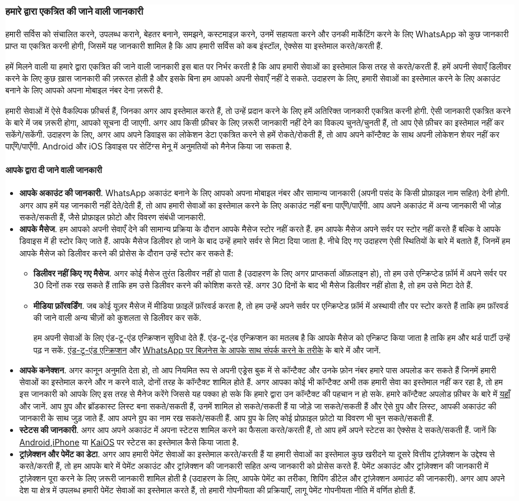 ### हमारे द्वारा एकत्रित की जाने वाली जानकारी

हमारी सर्विस को संचालित करने, उपलब्ध कराने, बेहतर बनाने, समझने, कस्टमाइज़ करने, उनमें सहायता करने और उनकी मार्केटिंग करने के लिए WhatsApp को कुछ जानकारी प्राप्त या एकत्रित करनी होगी, जिसमें यह जानकारी शामिल है कि आप हमारी सर्विस को कब इंस्टॉल, ऐक्सेस या इस्तेमाल करते/करती हैं.

हमें मिलने वाली या हमारे द्वारा एकत्रित की जाने वाली जानकारी इस बात पर निर्भर करती है कि आप हमारी सेवाओं का इस्तेमाल किस तरह से करते/करती हैं. हमें अपनी सेवाएँ डिलीवर करने के लिए कुछ ख़ास जानकारी की ज़रूरत होती है और इसके बिना हम आपको अपनी सेवाएँ नहीं दे सकते. उदाहरण के लिए, हमारी सेवाओं का इस्तेमाल करने के लिए अकाउंट बनाने के लिए आपको अपना मोबाइल नंबर देना ज़रूरी है.

हमारी सेवाओं में ऐसे वैकल्पिक फ़ीचर्स हैं, जिनका अगर आप इस्तेमाल करते हैं, तो उन्हें प्रदान करने के लिए हमें अतिरिक्त जानकारी एकत्रित करनी होगी. ऐसी जानकारी एकत्रित करने के बारे में जब ज़रूरी होगा, आपको सूचना दी जाएगी. अगर आप किसी फ़ीचर के लिए ज़रूरी जानकारी नहीं देने का विकल्प चुनते/चुनती हैं, तो आप ऐसे फ़ीचर का इस्तेमाल नहीं कर सकेंगे/सकेंगी. उदाहरण के लिए, अगर आप अपने डिवाइस का लोकेशन डेटा एकत्रित करने से हमें रोकते/रोकती हैं, तो आप अपने कॉन्टैक्ट के साथ अपनी लोकेशन शेयर नहीं कर पाएँगे/पाएँगी. Android और iOS डिवाइस पर सेटिंग्स मेनू में अनुमतियों को मैनेज किया जा सकता है.

#### आपके द्वारा दी जाने वाली जानकारी

* **आपके अकाउंट की जानकारी**. WhatsApp अकाउंट बनाने के लिए आपको अपना मोबाइल नंबर और सामान्य जानकारी (अपनी पसंद के किसी प्रोफ़ाइल नाम सहित) देनी होगी. अगर आप हमें यह जानकारी नहीं देते/देती हैं, तो आप हमारी सेवाओं का इस्तेमाल करने के लिए अकाउंट नहीं बना पाएँगे/पाएँगी. आप अपने अकाउंट में अन्य जानकारी भी जोड़ सकते/सकती हैं, जैसे प्रोफ़ाइल फ़ोटो और विवरण संबंधी जानकारी.
* **आपके मैसेज**. हम आपको अपनी सेवाएँ देने की सामान्य प्रक्रिया के दौरान आपके मैसेज स्टोर नहीं करते हैं. हम आपके मैसेज अपने सर्वर पर स्टोर नहीं करते हैं बल्कि वे आपके डिवाइस में ही स्टोर किए जाते हैं. आपके मैसेज डिलीवर हो जाने के बाद उन्हें हमारे सर्वर से मिटा दिया जाता है. नीचे दिए गए उदाहरण ऐसी स्थितियों के बारे में बताते हैं, जिनमें हम आपके मैसेज को डिलीवर करने की प्रोसेस के दौरान उन्हें स्टोर कर सकते हैं:
    * **डिलीवर नहीं किए गए मैसेज**. अगर कोई मैसेज तुरंत डिलीवर नहीं हो पाता है (उदाहरण के लिए अगर प्राप्तकर्ता ऑफ़लाइन हो), तो हम उसे एन्क्रिप्टेड फ़ॉर्म में अपने सर्वर पर 30 दिनों तक रख सकते हैं ताकि हम उसे डिलीवर करने की कोशिश करते रहें. अगर 30 दिनों के बाद भी मैसेज डिलीवर नहीं होता है, तो हम उसे मिटा देते हैं.
    * **मीडिया फ़ॉरवर्डिंग**. जब कोई यूज़र मैसेज में मीडिया फ़ाइलें फ़ॉरवर्ड करता है, तो हम उन्हें अपने सर्वर पर एन्क्रिप्टेड फ़ॉर्म में अस्थायी तौर पर स्टोर करते हैं ताकि हम फ़ॉरवर्ड की जाने वाली अन्य चीज़ों को कुशलता से डिलीवर कर सकें.  
          
        हम अपनी सेवाओं के लिए एंड-टू-एंड एन्क्रिप्शन सुविधा देते हैं. एंड-टू-एंड एन्क्रिप्शन का मतलब है कि आपके मैसेज को एन्क्रिप्ट किया जाता है ताकि हम और थर्ड पार्टी उन्हें पढ़ न सकें. [एंड-टू-एंड एन्क्रिप्शन](https://faq.whatsapp.com/general/security-and-privacy/end-to-end-encryption) और [WhatsApp पर बिज़नेस के आपके साथ संपर्क करने के तरीके](https://faq.whatsapp.com/general/security-and-privacy/end-to-end-encryption-for-business-messages) के बारे में और जानें.
* **आपके कनेक्शन**. अगर कानून अनुमति देता हो, तो आप नियमित रूप से अपनी एड्रेस बुक में से कॉन्टैक्ट और उनके फ़ोन नंबर हमारे पास अपलोड कर सकते हैं जिनमें हमारी सेवाओं का इस्तेमाल करने और न करने वाले, दोनों तरह के कॉन्टैक्ट शामिल होते हैं. अगर आपका कोई भी कॉन्टैक्ट अभी तक हमारी सेवा का इस्तेमाल नहीं कर रहा है, तो हम इस जानकारी को आपके लिए इस तरह से मैनेज करेंगे जिससे यह पक्का हो सके कि हमारे द्वारा उन कॉन्टैक्ट की पहचान न हो सके. हमारे कॉन्टैक्ट अपलोड फ़ीचर के बारे में [यहाँ](https://faq.whatsapp.com/general/contacts/about-contact-upload) और जानें. आप ग्रुप और ब्रॉडकास्ट लिस्ट बना सकते/सकती हैं, उनमें शामिल हो सकते/सकती हैं या जोड़े जा सकते/सकती हैं और ऐसे ग्रुप और लिस्ट, आपकी अकाउंट की जानकारी के साथ जुड़ जाते हैं. आप अपने ग्रुप का नाम रख सकते/सकती हैं. आप ग्रुप के लिए कोई प्रोफ़ाइल फ़ोटो या विवरण भी चुन सकते/सकती हैं.
* **स्टेटस की जानकारी**. अगर आप अपने अकाउंट में अपना स्टेटस शामिल करने का फैसला करते/करती हैं, तो आप हमें अपने स्टेटस का ऐक्सेस दे सकते/सकती हैं. जानें कि [Android](https://faq.whatsapp.com/android/status/how-to-use-status),[iPhone](https://faq.whatsapp.com/iphone/status/how-to-use-status) या [KaiOS](https://faq.whatsapp.com/339368650376736/) पर स्टेटस का इस्तेमाल कैसे किया जाता है.
* **ट्रांज़ेक्शन और पेमेंट का डेटा**. अगर आप हमारी पेमेंट सेवाओं का इस्तेमाल करते/करती हैं या हमारी सेवाओं का इस्तेमाल कुछ खरीदने या दूसरे वित्तीय ट्रांज़ेक्शन के उद्देश्य से करते/करती हैं, तो हम आपके बारे में पेमेंट अकाउंट और ट्रांज़ेक्शन की जानकारी सहित अन्य जानकारी को प्रोसेस करते हैं. पेमेंट अकाउंट और ट्रांज़ेक्शन की जानकारी में ट्रांज़ेक्शन पूरा करने के लिए ज़रूरी जानकारी शामिल होती है (उदाहरण के लिए, आपके पेमेंट का तरीका, शिपिंग डीटेल और ट्रांज़ेक्शन अमाउंट की जानकारी). अगर आप अपने देश या क्षेत्र में उपलब्ध हमारी पेमेंट सेवाओं का इस्तेमाल करते हैं, तो हमारी गोपनीयता की प्रक्रियाएँ, लागू पेमेंट गोपनीयता नीति में वर्णित होती हैं.